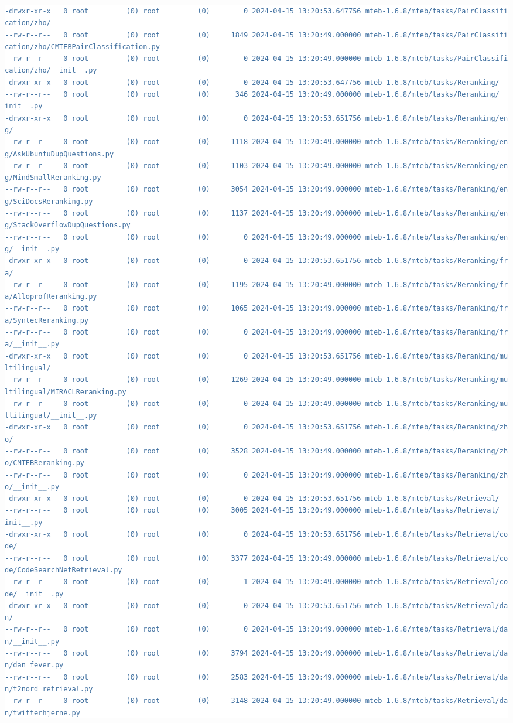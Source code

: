 ```diff
-drwxr-xr-x   0 root         (0) root         (0)        0 2024-04-15 13:20:53.647756 mteb-1.6.8/mteb/tasks/PairClassification/zho/
--rw-r--r--   0 root         (0) root         (0)     1849 2024-04-15 13:20:49.000000 mteb-1.6.8/mteb/tasks/PairClassification/zho/CMTEBPairClassification.py
--rw-r--r--   0 root         (0) root         (0)        0 2024-04-15 13:20:49.000000 mteb-1.6.8/mteb/tasks/PairClassification/zho/__init__.py
-drwxr-xr-x   0 root         (0) root         (0)        0 2024-04-15 13:20:53.647756 mteb-1.6.8/mteb/tasks/Reranking/
--rw-r--r--   0 root         (0) root         (0)      346 2024-04-15 13:20:49.000000 mteb-1.6.8/mteb/tasks/Reranking/__init__.py
-drwxr-xr-x   0 root         (0) root         (0)        0 2024-04-15 13:20:53.651756 mteb-1.6.8/mteb/tasks/Reranking/eng/
--rw-r--r--   0 root         (0) root         (0)     1118 2024-04-15 13:20:49.000000 mteb-1.6.8/mteb/tasks/Reranking/eng/AskUbuntuDupQuestions.py
--rw-r--r--   0 root         (0) root         (0)     1103 2024-04-15 13:20:49.000000 mteb-1.6.8/mteb/tasks/Reranking/eng/MindSmallReranking.py
--rw-r--r--   0 root         (0) root         (0)     3054 2024-04-15 13:20:49.000000 mteb-1.6.8/mteb/tasks/Reranking/eng/SciDocsReranking.py
--rw-r--r--   0 root         (0) root         (0)     1137 2024-04-15 13:20:49.000000 mteb-1.6.8/mteb/tasks/Reranking/eng/StackOverflowDupQuestions.py
--rw-r--r--   0 root         (0) root         (0)        0 2024-04-15 13:20:49.000000 mteb-1.6.8/mteb/tasks/Reranking/eng/__init__.py
-drwxr-xr-x   0 root         (0) root         (0)        0 2024-04-15 13:20:53.651756 mteb-1.6.8/mteb/tasks/Reranking/fra/
--rw-r--r--   0 root         (0) root         (0)     1195 2024-04-15 13:20:49.000000 mteb-1.6.8/mteb/tasks/Reranking/fra/AlloprofReranking.py
--rw-r--r--   0 root         (0) root         (0)     1065 2024-04-15 13:20:49.000000 mteb-1.6.8/mteb/tasks/Reranking/fra/SyntecReranking.py
--rw-r--r--   0 root         (0) root         (0)        0 2024-04-15 13:20:49.000000 mteb-1.6.8/mteb/tasks/Reranking/fra/__init__.py
-drwxr-xr-x   0 root         (0) root         (0)        0 2024-04-15 13:20:53.651756 mteb-1.6.8/mteb/tasks/Reranking/multilingual/
--rw-r--r--   0 root         (0) root         (0)     1269 2024-04-15 13:20:49.000000 mteb-1.6.8/mteb/tasks/Reranking/multilingual/MIRACLReranking.py
--rw-r--r--   0 root         (0) root         (0)        0 2024-04-15 13:20:49.000000 mteb-1.6.8/mteb/tasks/Reranking/multilingual/__init__.py
-drwxr-xr-x   0 root         (0) root         (0)        0 2024-04-15 13:20:53.651756 mteb-1.6.8/mteb/tasks/Reranking/zho/
--rw-r--r--   0 root         (0) root         (0)     3528 2024-04-15 13:20:49.000000 mteb-1.6.8/mteb/tasks/Reranking/zho/CMTEBReranking.py
--rw-r--r--   0 root         (0) root         (0)        0 2024-04-15 13:20:49.000000 mteb-1.6.8/mteb/tasks/Reranking/zho/__init__.py
-drwxr-xr-x   0 root         (0) root         (0)        0 2024-04-15 13:20:53.651756 mteb-1.6.8/mteb/tasks/Retrieval/
--rw-r--r--   0 root         (0) root         (0)     3005 2024-04-15 13:20:49.000000 mteb-1.6.8/mteb/tasks/Retrieval/__init__.py
-drwxr-xr-x   0 root         (0) root         (0)        0 2024-04-15 13:20:53.651756 mteb-1.6.8/mteb/tasks/Retrieval/code/
--rw-r--r--   0 root         (0) root         (0)     3377 2024-04-15 13:20:49.000000 mteb-1.6.8/mteb/tasks/Retrieval/code/CodeSearchNetRetrieval.py
--rw-r--r--   0 root         (0) root         (0)        1 2024-04-15 13:20:49.000000 mteb-1.6.8/mteb/tasks/Retrieval/code/__init__.py
-drwxr-xr-x   0 root         (0) root         (0)        0 2024-04-15 13:20:53.651756 mteb-1.6.8/mteb/tasks/Retrieval/dan/
--rw-r--r--   0 root         (0) root         (0)        0 2024-04-15 13:20:49.000000 mteb-1.6.8/mteb/tasks/Retrieval/dan/__init__.py
--rw-r--r--   0 root         (0) root         (0)     3794 2024-04-15 13:20:49.000000 mteb-1.6.8/mteb/tasks/Retrieval/dan/dan_fever.py
--rw-r--r--   0 root         (0) root         (0)     2583 2024-04-15 13:20:49.000000 mteb-1.6.8/mteb/tasks/Retrieval/dan/t2nord_retrieval.py
--rw-r--r--   0 root         (0) root         (0)     3148 2024-04-15 13:20:49.000000 mteb-1.6.8/mteb/tasks/Retrieval/dan/twitterhjerne.py
```